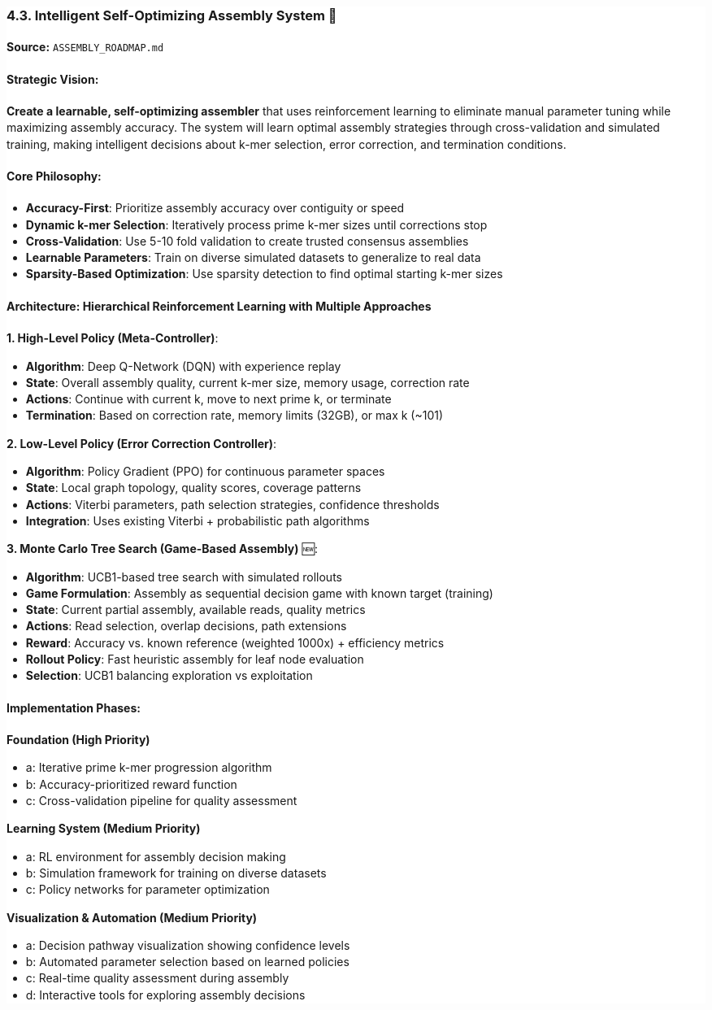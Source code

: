 ### 4.3. Intelligent Self-Optimizing Assembly System 🔵
**Source:** `ASSEMBLY_ROADMAP.md`

#### Strategic Vision:
**Create a learnable, self-optimizing assembler** that uses reinforcement learning to eliminate manual parameter tuning while maximizing assembly accuracy. The system will learn optimal assembly strategies through cross-validation and simulated training, making intelligent decisions about k-mer selection, error correction, and termination conditions.

#### Core Philosophy:
- **Accuracy-First**: Prioritize assembly accuracy over contiguity or speed
- **Dynamic k-mer Selection**: Iteratively process prime k-mer sizes until corrections stop
- **Cross-Validation**: Use 5-10 fold validation to create trusted consensus assemblies
- **Learnable Parameters**: Train on diverse simulated datasets to generalize to real data
- **Sparsity-Based Optimization**: Use sparsity detection to find optimal starting k-mer sizes

#### Architecture: Hierarchical Reinforcement Learning with Multiple Approaches
**1. High-Level Policy (Meta-Controller)**:
- **Algorithm**: Deep Q-Network (DQN) with experience replay
- **State**: Overall assembly quality, current k-mer size, memory usage, correction rate
- **Actions**: Continue with current k, move to next prime k, or terminate
- **Termination**: Based on correction rate, memory limits (32GB), or max k (~101)

**2. Low-Level Policy (Error Correction Controller)**:
- **Algorithm**: Policy Gradient (PPO) for continuous parameter spaces
- **State**: Local graph topology, quality scores, coverage patterns
- **Actions**: Viterbi parameters, path selection strategies, confidence thresholds
- **Integration**: Uses existing Viterbi + probabilistic path algorithms

**3. Monte Carlo Tree Search (Game-Based Assembly)** 🆕:
- **Algorithm**: UCB1-based tree search with simulated rollouts
- **Game Formulation**: Assembly as sequential decision game with known target (training)
- **State**: Current partial assembly, available reads, quality metrics
- **Actions**: Read selection, overlap decisions, path extensions
- **Reward**: Accuracy vs. known reference (weighted 1000x) + efficiency metrics
- **Rollout Policy**: Fast heuristic assembly for leaf node evaluation
- **Selection**: UCB1 balancing exploration vs exploitation

#### Implementation Phases:
**Foundation (High Priority)**
- a: Iterative prime k-mer progression algorithm
- b: Accuracy-prioritized reward function
- c: Cross-validation pipeline for quality assessment

**Learning System (Medium Priority)**
- a: RL environment for assembly decision making
- b: Simulation framework for training on diverse datasets
- c: Policy networks for parameter optimization

**Visualization & Automation (Medium Priority)**
- a: Decision pathway visualization showing confidence levels
- b: Automated parameter selection based on learned policies
- c: Real-time quality assessment during assembly
- d: Interactive tools for exploring assembly decisions

